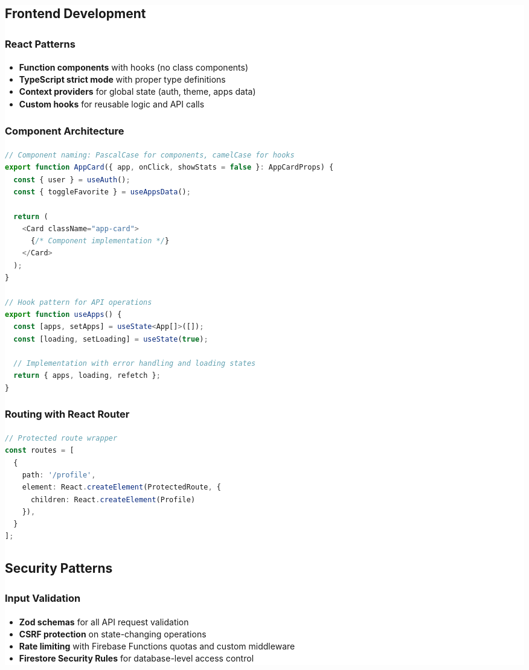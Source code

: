 ## Frontend Development

### React Patterns
- **Function components** with hooks (no class components)
- **TypeScript strict mode** with proper type definitions
- **Context providers** for global state (auth, theme, apps data)
- **Custom hooks** for reusable logic and API calls

### Component Architecture
```typescript
// Component naming: PascalCase for components, camelCase for hooks
export function AppCard({ app, onClick, showStats = false }: AppCardProps) {
  const { user } = useAuth();
  const { toggleFavorite } = useAppsData();
  
  return (
    <Card className="app-card">
      {/* Component implementation */}
    </Card>
  );
}

// Hook pattern for API operations
export function useApps() {
  const [apps, setApps] = useState<App[]>([]);
  const [loading, setLoading] = useState(true);
  
  // Implementation with error handling and loading states
  return { apps, loading, refetch };
}
```

### Routing with React Router
```typescript
// Protected route wrapper
const routes = [
  {
    path: '/profile',
    element: React.createElement(ProtectedRoute, { 
      children: React.createElement(Profile) 
    }),
  }
];
```

## Security Patterns

### Input Validation
- **Zod schemas** for all API request validation
- **CSRF protection** on state-changing operations
- **Rate limiting** with Firebase Functions quotas and custom middleware
- **Firestore Security Rules** for database-level access control
